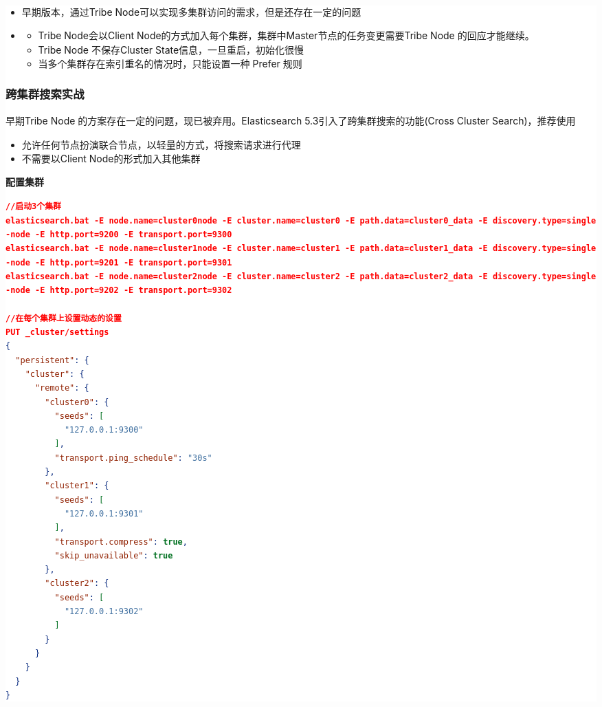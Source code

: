 - 早期版本，通过Tribe Node可以实现多集群访问的需求，但是还存在一定的问题

- - Tribe Node会以Client Node的方式加入每个集群，集群中Master节点的任务变更需要Tribe Node 的回应才能继续。
  - Tribe Node 不保存Cluster State信息，一旦重启，初始化很慢
  - 当多个集群存在索引重名的情况时，只能设置一种 Prefer 规则

### 跨集群搜索实战

早期Tribe Node 的方案存在一定的问题，现已被弃用。Elasticsearch 5.3引入了跨集群搜索的功能(Cross Cluster Search)，推荐使用

- 允许任何节点扮演联合节点，以轻量的方式，将搜索请求进行代理
- 不需要以Client Node的形式加入其他集群

**配置集群**

```json
//启动3个集群
elasticsearch.bat -E node.name=cluster0node -E cluster.name=cluster0 -E path.data=cluster0_data -E discovery.type=single-node -E http.port=9200 -E transport.port=9300
elasticsearch.bat -E node.name=cluster1node -E cluster.name=cluster1 -E path.data=cluster1_data -E discovery.type=single-node -E http.port=9201 -E transport.port=9301
elasticsearch.bat -E node.name=cluster2node -E cluster.name=cluster2 -E path.data=cluster2_data -E discovery.type=single-node -E http.port=9202 -E transport.port=9302

//在每个集群上设置动态的设置
PUT _cluster/settings
{
  "persistent": {
    "cluster": {
      "remote": {
        "cluster0": {
          "seeds": [
            "127.0.0.1:9300"
          ],
          "transport.ping_schedule": "30s"
        },
        "cluster1": {
          "seeds": [
            "127.0.0.1:9301"
          ],
          "transport.compress": true,
          "skip_unavailable": true
        },
        "cluster2": {
          "seeds": [
            "127.0.0.1:9302"
          ]
        }
      }
    }
  }
}
```
